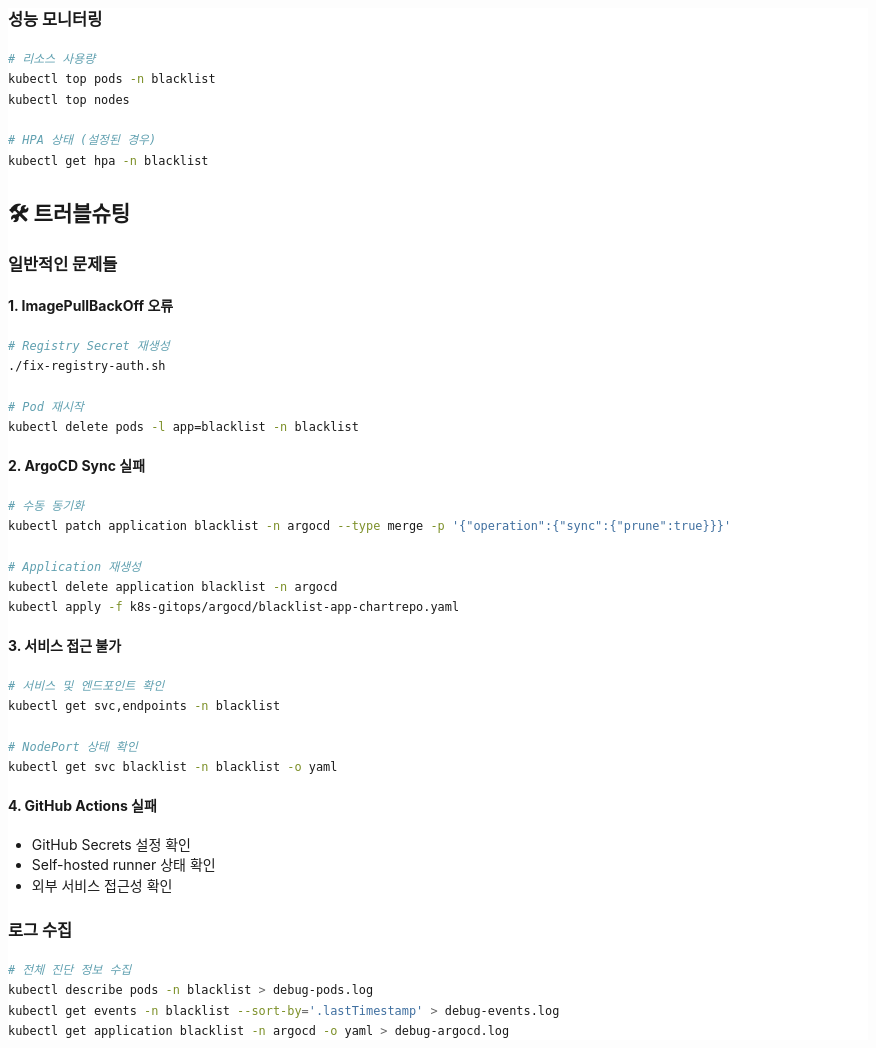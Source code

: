 ### 성능 모니터링
```bash
# 리소스 사용량
kubectl top pods -n blacklist
kubectl top nodes

# HPA 상태 (설정된 경우)
kubectl get hpa -n blacklist
```

## 🛠️ 트러블슈팅

### 일반적인 문제들

#### 1. ImagePullBackOff 오류
```bash
# Registry Secret 재생성
./fix-registry-auth.sh

# Pod 재시작
kubectl delete pods -l app=blacklist -n blacklist
```

#### 2. ArgoCD Sync 실패
```bash
# 수동 동기화
kubectl patch application blacklist -n argocd --type merge -p '{"operation":{"sync":{"prune":true}}}'

# Application 재생성
kubectl delete application blacklist -n argocd
kubectl apply -f k8s-gitops/argocd/blacklist-app-chartrepo.yaml
```

#### 3. 서비스 접근 불가
```bash
# 서비스 및 엔드포인트 확인
kubectl get svc,endpoints -n blacklist

# NodePort 상태 확인
kubectl get svc blacklist -n blacklist -o yaml
```

#### 4. GitHub Actions 실패
- GitHub Secrets 설정 확인
- Self-hosted runner 상태 확인
- 외부 서비스 접근성 확인

### 로그 수집
```bash
# 전체 진단 정보 수집
kubectl describe pods -n blacklist > debug-pods.log
kubectl get events -n blacklist --sort-by='.lastTimestamp' > debug-events.log
kubectl get application blacklist -n argocd -o yaml > debug-argocd.log
```
